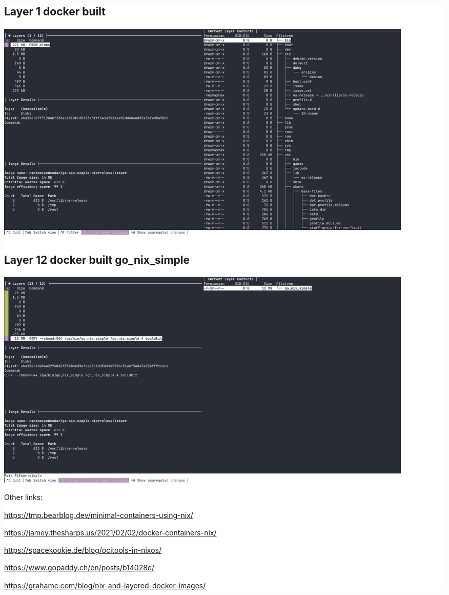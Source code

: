 ## Layer 1 docker built
<img src="docs/images/Screenshot From 2025-04-15 10-27-44.png" alt="Layer 9/9 go_nix_simple" width="90%" height="90%">

## Layer 12 docker built go_nix_simple
<img src="docs/images/Screenshot From 2025-04-15 10-27-36.png" alt="Layer 9/9 go_nix_simple" width="90%" height="90%">


Other links:

https://tmp.bearblog.dev/minimal-containers-using-nix/

https://jamey.thesharps.us/2021/02/02/docker-containers-nix/

https://spacekookie.de/blog/ocitools-in-nixos/

https://www.gopaddy.ch/en/posts/b14028e/

https://grahamc.com/blog/nix-and-layered-docker-images/
